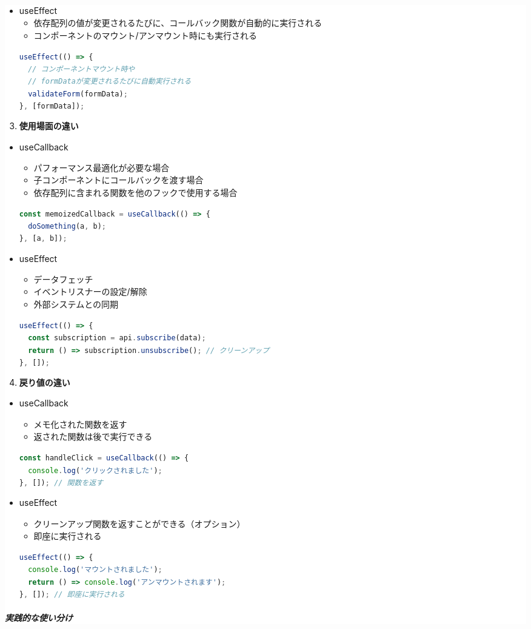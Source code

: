 - useEffect
  - 依存配列の値が変更されるたびに、コールバック関数が自動的に実行される
  - コンポーネントのマウント/アンマウント時にも実行される
  ```typescript
  useEffect(() => {
    // コンポーネントマウント時や
    // formDataが変更されるたびに自動実行される
    validateForm(formData);
  }, [formData]);
  ```

3. **使用場面の違い**
- useCallback
  - パフォーマンス最適化が必要な場合
  - 子コンポーネントにコールバックを渡す場合
  - 依存配列に含まれる関数を他のフックで使用する場合
  ```typescript
  const memoizedCallback = useCallback(() => {
    doSomething(a, b);
  }, [a, b]);
  ```

- useEffect
  - データフェッチ
  - イベントリスナーの設定/解除
  - 外部システムとの同期
  ```typescript
  useEffect(() => {
    const subscription = api.subscribe(data);
    return () => subscription.unsubscribe(); // クリーンアップ
  }, []);
  ```

4. **戻り値の違い**
- useCallback
  - メモ化された関数を返す
  - 返された関数は後で実行できる
  ```typescript
  const handleClick = useCallback(() => {
    console.log('クリックされました');
  }, []); // 関数を返す
  ```

- useEffect
  - クリーンアップ関数を返すことができる（オプション）
  - 即座に実行される
  ```typescript
  useEffect(() => {
    console.log('マウントされました');
    return () => console.log('アンマウントされます');
  }, []); // 即座に実行される
  ```

##### 実践的な使い分け


  [E in ApiEndpointKey]: HttpMethods<unknown>;
  [E in ApiEndpointKey]: HttpMethods<unknown>;